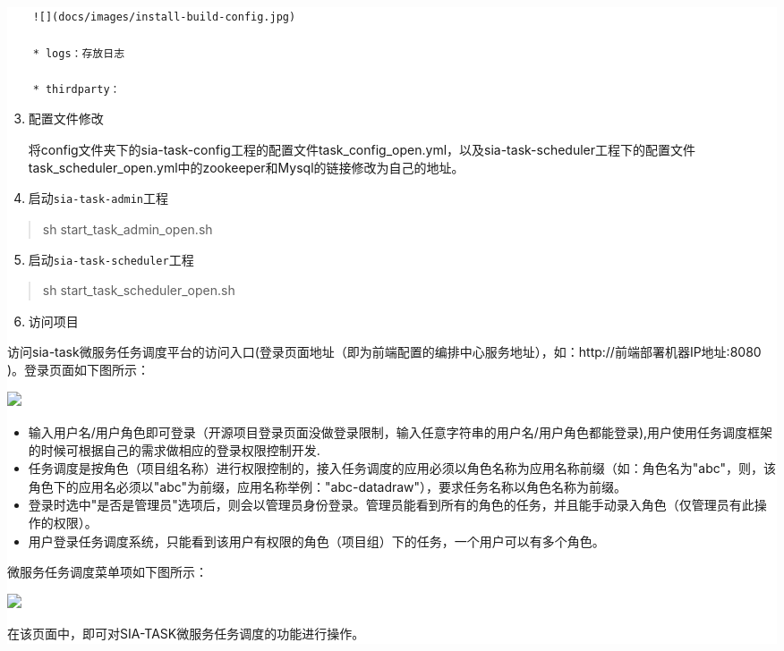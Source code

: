         ![](docs/images/install-build-config.jpg)
              
        * logs：存放日志
              
        * thirdparty：


3. 配置文件修改

	将config文件夹下的sia-task-config工程的配置文件task_config_open.yml，以及sia-task-scheduler工程下的配置文件task_scheduler_open.yml中的zookeeper和Mysql的链接修改为自己的地址。

4. 启动`sia-task-admin`工程
> sh start_task_admin_open.sh   

5. 启动`sia-task-scheduler`工程
> sh start_task_scheduler_open.sh

6. 访问项目

访问sia-task微服务任务调度平台的访问入口(登录页面地址（即为前端配置的编排中心服务地址），如：http://前端部署机器IP地址:8080 )。登录页面如下图所示：

![](docs/images/install-gantry-login.jpg)

* 输入用户名/用户角色即可登录（开源项目登录页面没做登录限制，输入任意字符串的用户名/用户角色都能登录),用户使用任务调度框架的时候可根据自己的需求做相应的登录权限控制开发.
* 任务调度是按角色（项目组名称）进行权限控制的，接入任务调度的应用必须以角色名称为应用名称前缀（如：角色名为"abc"，则，该角色下的应用名必须以"abc"为前缀，应用名称举例："abc-datadraw"），要求任务名称以角色名称为前缀。
* 登录时选中"是否是管理员"选项后，则会以管理员身份登录。管理员能看到所有的角色的任务，并且能手动录入角色（仅管理员有此操作的权限）。
* 用户登录任务调度系统，只能看到该用户有权限的角色（项目组）下的任务，一个用户可以有多个角色。

微服务任务调度菜单项如下图所示：

![](docs/images/install-gantry.jpg)

在该页面中，即可对SIA-TASK微服务任务调度的功能进行操作。

